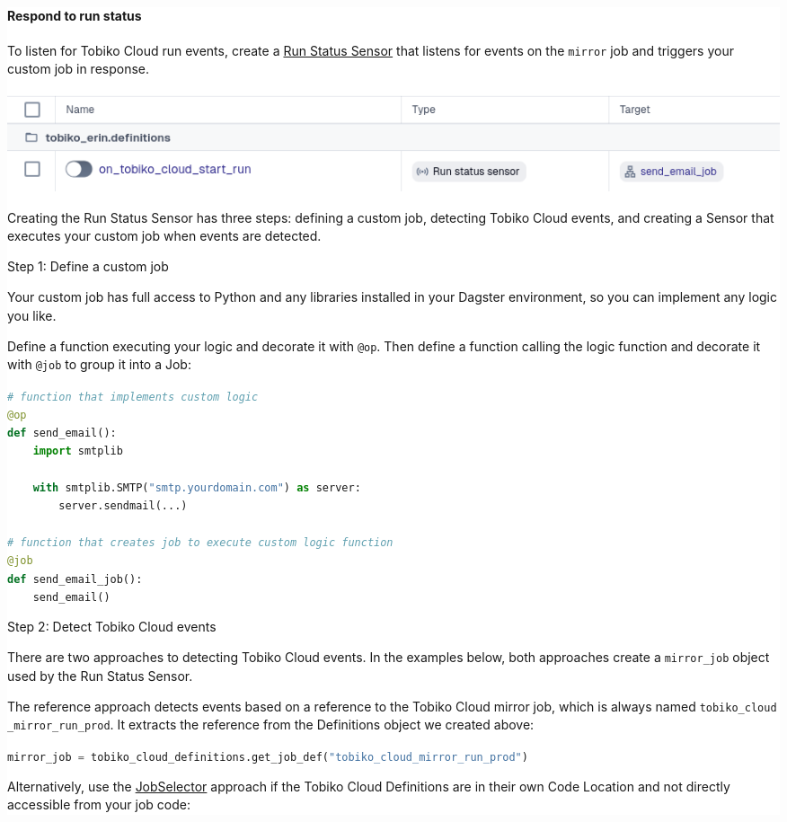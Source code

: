 #### Respond to run status

To listen for Tobiko Cloud run events, create a [Run Status Sensor](https://docs.dagster.io/concepts/partitions-schedules-sensors/sensors#run-status-sensors) that listens for events on the `mirror` job and triggers your custom job in response.

![Dagster run status sensor](./dagster/run_status_sensor.png)

Creating the Run Status Sensor has three steps: defining a custom job, detecting Tobiko Cloud events, and creating a Sensor that executes your custom job when events are detected.

Step 1: Define a custom job

Your custom job has full access to Python and any libraries installed in your Dagster environment, so you can implement any logic you like.

Define a function executing your logic and decorate it with `@op`. Then define a function calling the logic function and decorate it with `@job` to group it into a Job:

``` python linenums="1"
# function that implements custom logic
@op
def send_email():
    import smtplib

    with smtplib.SMTP("smtp.yourdomain.com") as server:
        server.sendmail(...)

# function that creates job to execute custom logic function
@job
def send_email_job():
    send_email()
```

Step 2: Detect Tobiko Cloud events

There are two approaches to detecting Tobiko Cloud events. In the examples below, both approaches create a `mirror_job` object used by the Run Status Sensor.

The reference approach detects events based on a reference to the Tobiko Cloud mirror job, which is always named `tobiko_cloud_mirror_run_prod`. It extracts the reference from the Definitions object we created above:

``` python
mirror_job = tobiko_cloud_definitions.get_job_def("tobiko_cloud_mirror_run_prod")
```

Alternatively, use the [JobSelector](https://docs.dagster.io/concepts/partitions-schedules-sensors/sensors#cross-code-location-run-status-sensors) approach if the Tobiko Cloud Definitions are in their own Code Location and not directly accessible from your job code:
